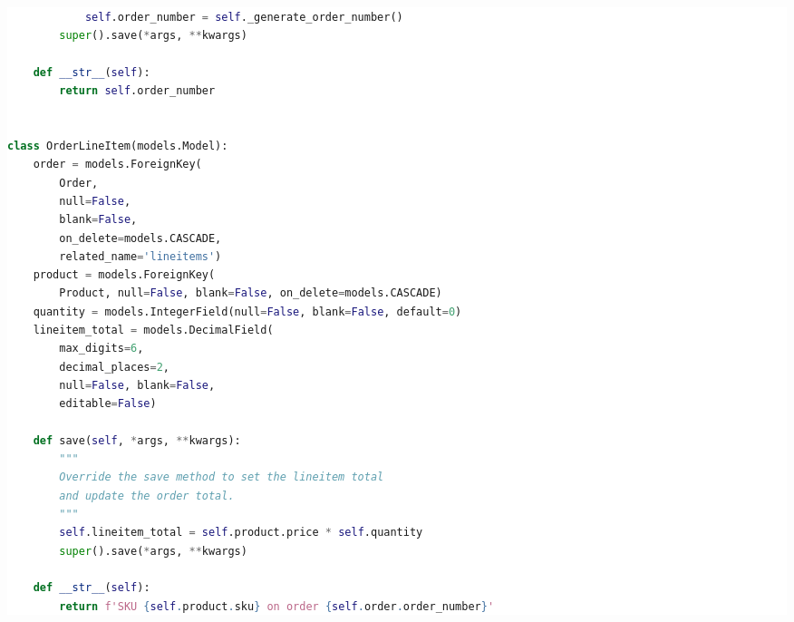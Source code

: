 ```python
            self.order_number = self._generate_order_number()
        super().save(*args, **kwargs)

    def __str__(self):
        return self.order_number


class OrderLineItem(models.Model):
    order = models.ForeignKey(
        Order,
        null=False,
        blank=False,
        on_delete=models.CASCADE,
        related_name='lineitems')
    product = models.ForeignKey(
        Product, null=False, blank=False, on_delete=models.CASCADE)
    quantity = models.IntegerField(null=False, blank=False, default=0)
    lineitem_total = models.DecimalField(
        max_digits=6,
        decimal_places=2,
        null=False, blank=False,
        editable=False)

    def save(self, *args, **kwargs):
        """
        Override the save method to set the lineitem total
        and update the order total.
        """
        self.lineitem_total = self.product.price * self.quantity
        super().save(*args, **kwargs)

    def __str__(self):
        return f'SKU {self.product.sku} on order {self.order.order_number}'

```


